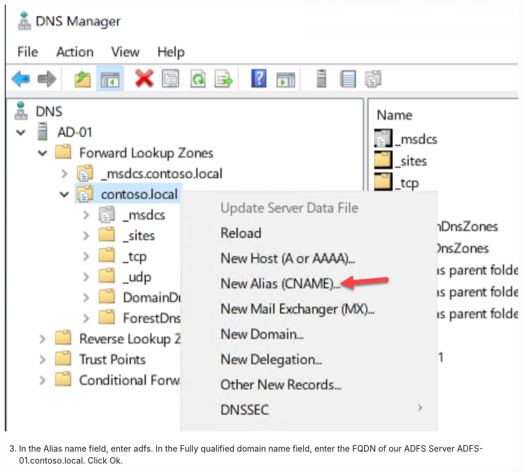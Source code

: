 ![](images/Picture28.png)

3. In the Alias name field, enter adfs. In the Fully qualified domain name field, enter the FQDN of our ADFS Server ADFS-01.contoso.local. Click Ok.
